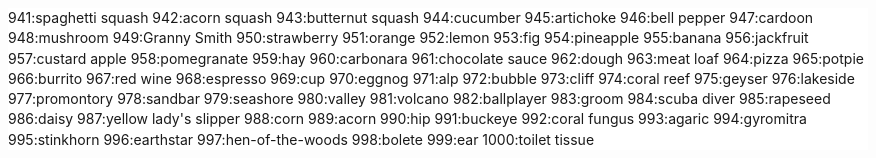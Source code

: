 941:spaghetti squash
942:acorn squash
943:butternut squash
944:cucumber
945:artichoke
946:bell pepper
947:cardoon
948:mushroom
949:Granny Smith
950:strawberry
951:orange
952:lemon
953:fig
954:pineapple
955:banana
956:jackfruit
957:custard apple
958:pomegranate
959:hay
960:carbonara
961:chocolate sauce
962:dough
963:meat loaf
964:pizza
965:potpie
966:burrito
967:red wine
968:espresso
969:cup
970:eggnog
971:alp
972:bubble
973:cliff
974:coral reef
975:geyser
976:lakeside
977:promontory
978:sandbar
979:seashore
980:valley
981:volcano
982:ballplayer
983:groom
984:scuba diver
985:rapeseed
986:daisy
987:yellow lady's slipper
988:corn
989:acorn
990:hip
991:buckeye
992:coral fungus
993:agaric
994:gyromitra
995:stinkhorn
996:earthstar
997:hen-of-the-woods
998:bolete
999:ear
1000:toilet tissue
